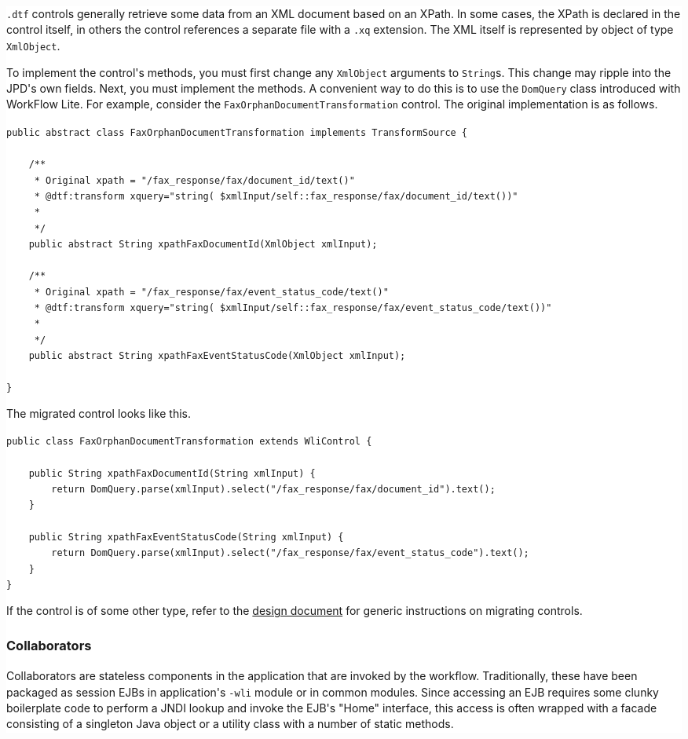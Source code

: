 `.dtf` controls generally retrieve some data from an XML document based
on an XPath. In some cases, the XPath is declared in the control itself,
in others the control references a separate file with a `.xq` extension.
The XML itself is represented by object of type `XmlObject`.

To implement the control's methods, you must first change any
`XmlObject` arguments to `String`s. This change may ripple into the
JPD's own fields. Next, you must implement the methods. A convenient way
to do this is to use the `DomQuery` class introduced with WorkFlow Lite.
For example, consider the `FaxOrphanDocumentTransformation` control.
The original implementation is as follows.

    public abstract class FaxOrphanDocumentTransformation implements TransformSource {

        /**
         * Original xpath = "/fax_response/fax/document_id/text()"
         * @dtf:transform xquery="string( $xmlInput/self::fax_response/fax/document_id/text())"
         *
         */
        public abstract String xpathFaxDocumentId(XmlObject xmlInput);

        /**
         * Original xpath = "/fax_response/fax/event_status_code/text()"
         * @dtf:transform xquery="string( $xmlInput/self::fax_response/fax/event_status_code/text())"
         *
         */
        public abstract String xpathFaxEventStatusCode(XmlObject xmlInput);

    }

The migrated control looks like this.

    public class FaxOrphanDocumentTransformation extends WliControl {

        public String xpathFaxDocumentId(String xmlInput) {
            return DomQuery.parse(xmlInput).select("/fax_response/fax/document_id").text();
        }

        public String xpathFaxEventStatusCode(String xmlInput) {
            return DomQuery.parse(xmlInput).select("/fax_response/fax/event_status_code").text();
        }
    }

If the control is of some other type, refer to the [design
document](design.html) for generic instructions on migrating controls.


### Collaborators

Collaborators are stateless components in the application that are invoked
by the workflow. Traditionally, these have been packaged as session EJBs in
application's `-wli` module or in common modules. Since accessing an EJB
requires some clunky boilerplate code to perform a JNDI lookup and
invoke the EJB's "Home" interface, this access is often wrapped with a
facade consisting of a singleton Java object or a utility class with a
number of static methods.

